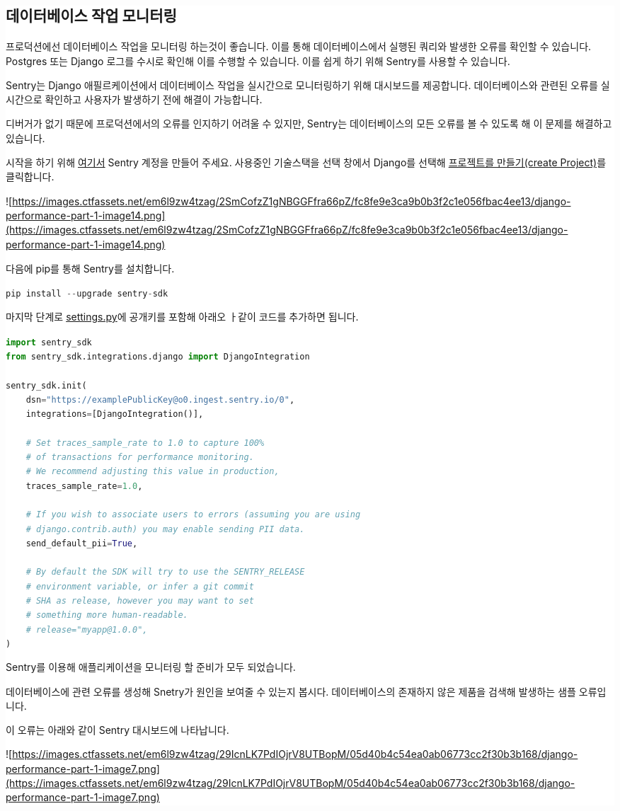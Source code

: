 ## 데이터베이스 작업 모니터링

프로덕션에선 데이터베이스 작업을 모니터링 하는것이 좋습니다. 이를 통해 데이터베이스에서 실행된 쿼리와 발생한 오류를 확인할 수 있습니다. Postgres 또는 Django 로그를 수시로 확인해 이를 수행할 수 있습니다. 이를 쉽게 하기 위해 Sentry를 사용할 수 있습니다.

Sentry는 Django 애필르케이션에서 데이터베이스 작업을 실시간으로 모니터링하기 위해 대시보드를 제공합니다. 데이터베이스와 관련된 오류를 실시간으로 확인하고 사용자가 발생하기 전에 해결이 가능합니다.

디버거가 없기 때문에 프로덕션에서의 오류를 인지하기 어려울 수 있지만, Sentry는 데이터베이스의 모든 오류를 볼 수 있도록 해 이 문제를 해결하고 있습니다.

시작을 하기 위해 [여기서](https://sentry.io/signup) Sentry 계정을 만들어 주세요. 사용중인 기술스택을 선택 창에서 Django를 선택해 [프로젝트를 만들기(create Project)](https://sentry.io/signup)를 클릭합니다.

![https://images.ctfassets.net/em6l9zw4tzag/2SmCofzZ1gNBGGFfra66pZ/fc8fe9e3ca9b0b3f2c1e056fbac4ee13/django-performance-part-1-image14.png](https://images.ctfassets.net/em6l9zw4tzag/2SmCofzZ1gNBGGFfra66pZ/fc8fe9e3ca9b0b3f2c1e056fbac4ee13/django-performance-part-1-image14.png)

다음에 pip를 통해 Sentry를 설치합니다.

```python
pip install --upgrade sentry-sdk
```

마지막 단계로 [settings.py](http://settings.py)에 공개키를 포함해 아래오 ㅏ같이 코드를 추가하면 됩니다.

```python
import sentry_sdk
from sentry_sdk.integrations.django import DjangoIntegration

sentry_sdk.init(
    dsn="https://examplePublicKey@o0.ingest.sentry.io/0",
    integrations=[DjangoIntegration()],

    # Set traces_sample_rate to 1.0 to capture 100%
    # of transactions for performance monitoring.
    # We recommend adjusting this value in production,
    traces_sample_rate=1.0,

    # If you wish to associate users to errors (assuming you are using
    # django.contrib.auth) you may enable sending PII data.
    send_default_pii=True,

    # By default the SDK will try to use the SENTRY_RELEASE
    # environment variable, or infer a git commit
    # SHA as release, however you may want to set
    # something more human-readable.
    # release="myapp@1.0.0",
)
```

Sentry를 이용해 애플리케이션을 모니터링 할 준비가 모두 되었습니다.

데이터베이스에 관련 오류를 생성해 Snetry가 원인을 보여줄 수 있는지 봅시다. 데이터베이스의 존재하지 않은 제품을 검색해 발생하는 샘플 오류입니다.

이 오류는 아래와 같이 Sentry 대시보드에 나타납니다.

![https://images.ctfassets.net/em6l9zw4tzag/29IcnLK7PdIOjrV8UTBopM/05d40b4c54ea0ab06773cc2f30b3b168/django-performance-part-1-image7.png](https://images.ctfassets.net/em6l9zw4tzag/29IcnLK7PdIOjrV8UTBopM/05d40b4c54ea0ab06773cc2f30b3b168/django-performance-part-1-image7.png)
